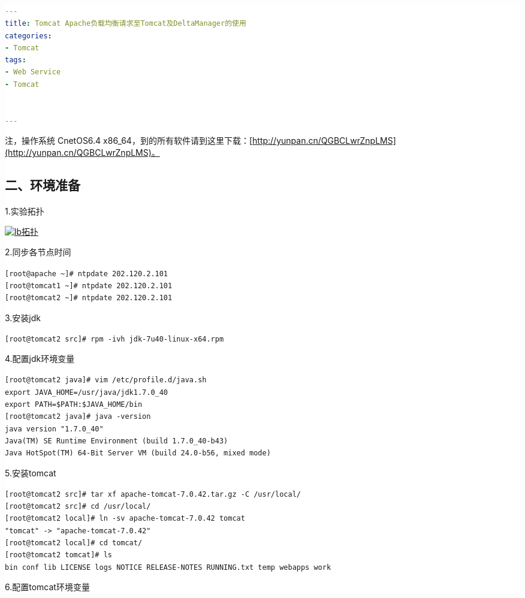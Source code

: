 ```yaml
---
title: Tomcat Apache负载均衡请求至Tomcat及DeltaManager的使用
categories:
- Tomcat
tags:
- Web Service 
- Tomcat


---
```

注，操作系统 CnetOS6.4 x86_64，到的所有软件请到这里下载：[http://yunpan.cn/QGBCLwrZnpLMS](http://yunpan.cn/QGBCLwrZnpLMS)。

  



二、环境准备
---
1.实验拓扑

[![lb拓扑](http://freeloda.blog.51cto.com/attachment/201309/26/2033581_1380154993ofUq.png "lb拓扑")](http://freeloda.blog.51cto.com/attachment/201309/26/2033581_1380154992CovE.png)

2.同步各节点时间

    [root@apache ~]# ntpdate 202.120.2.101
    [root@tomcat1 ~]# ntpdate 202.120.2.101
    [root@tomcat2 ~]# ntpdate 202.120.2.101

3.安装jdk

    [root@tomcat2 src]# rpm -ivh jdk-7u40-linux-x64.rpm

4.配置jdk环境变量

    [root@tomcat2 java]# vim /etc/profile.d/java.sh
    export JAVA_HOME=/usr/java/jdk1.7.0_40 
    export PATH=$PATH:$JAVA_HOME/bin
    [root@tomcat2 java]# java -version 
    java version "1.7.0_40"  
    Java(TM) SE Runtime Environment (build 1.7.0_40-b43)  
    Java HotSpot(TM) 64-Bit Server VM (build 24.0-b56, mixed mode)

5.安装tomcat

    [root@tomcat2 src]# tar xf apache-tomcat-7.0.42.tar.gz -C /usr/local/ 
    [root@tomcat2 src]# cd /usr/local/  
    [root@tomcat2 local]# ln -sv apache-tomcat-7.0.42 tomcat  
    "tomcat" -> "apache-tomcat-7.0.42"  
    [root@tomcat2 local]# cd tomcat/  
    [root@tomcat2 tomcat]# ls  
    bin conf lib LICENSE logs NOTICE RELEASE-NOTES RUNNING.txt temp webapps work

6.配置tomcat环境变量

